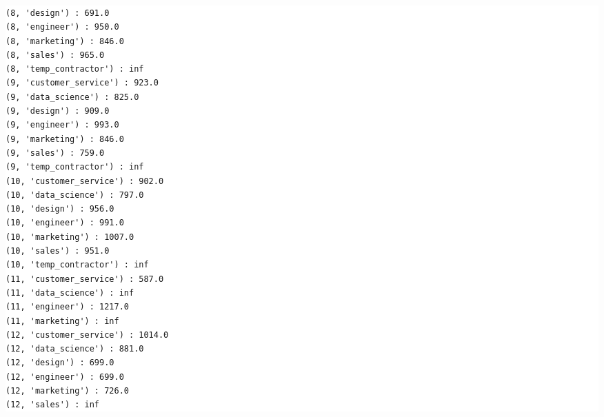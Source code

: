     (8, 'design') : 691.0
    (8, 'engineer') : 950.0
    (8, 'marketing') : 846.0
    (8, 'sales') : 965.0
    (8, 'temp_contractor') : inf
    (9, 'customer_service') : 923.0
    (9, 'data_science') : 825.0
    (9, 'design') : 909.0
    (9, 'engineer') : 993.0
    (9, 'marketing') : 846.0
    (9, 'sales') : 759.0
    (9, 'temp_contractor') : inf
    (10, 'customer_service') : 902.0
    (10, 'data_science') : 797.0
    (10, 'design') : 956.0
    (10, 'engineer') : 991.0
    (10, 'marketing') : 1007.0
    (10, 'sales') : 951.0
    (10, 'temp_contractor') : inf
    (11, 'customer_service') : 587.0
    (11, 'data_science') : inf
    (11, 'engineer') : 1217.0
    (11, 'marketing') : inf
    (12, 'customer_service') : 1014.0
    (12, 'data_science') : 881.0
    (12, 'design') : 699.0
    (12, 'engineer') : 699.0
    (12, 'marketing') : 726.0
    (12, 'sales') : inf



